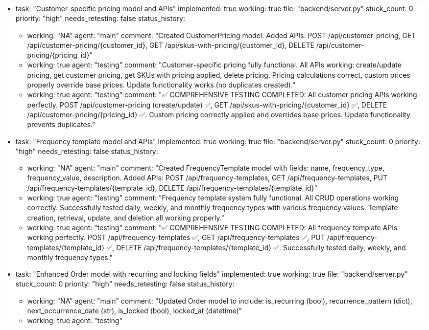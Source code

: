   - task: "Customer-specific pricing model and APIs"
    implemented: true
    working: true
    file: "backend/server.py"
    stuck_count: 0
    priority: "high"
    needs_retesting: false
    status_history:
      - working: "NA"
        agent: "main"
        comment: "Created CustomerPricing model. Added APIs: POST /api/customer-pricing, GET /api/customer-pricing/{customer_id}, GET /api/skus-with-pricing/{customer_id}, DELETE /api/customer-pricing/{pricing_id}"
      - working: true
        agent: "testing"
        comment: "Customer-specific pricing fully functional. All APIs working: create/update pricing, get customer pricing, get SKUs with pricing applied, delete pricing. Pricing calculations correct, custom prices properly override base prices. Update functionality works (no duplicates created)."
      - working: true
        agent: "testing"
        comment: "✅ COMPREHENSIVE TESTING COMPLETED: All customer pricing APIs working perfectly. POST /api/customer-pricing (create/update) ✅, GET /api/skus-with-pricing/{customer_id} ✅, DELETE /api/customer-pricing/{pricing_id} ✅. Custom pricing correctly applied and overrides base prices. Update functionality prevents duplicates."
  
  - task: "Frequency template model and APIs"
    implemented: true
    working: true
    file: "backend/server.py"
    stuck_count: 0
    priority: "high"
    needs_retesting: false
    status_history:
      - working: "NA"
        agent: "main"
        comment: "Created FrequencyTemplate model with fields: name, frequency_type, frequency_value, description. Added APIs: POST /api/frequency-templates, GET /api/frequency-templates, PUT /api/frequency-templates/{template_id}, DELETE /api/frequency-templates/{template_id}"
      - working: true
        agent: "testing"
        comment: "Frequency template system fully functional. All CRUD operations working correctly. Successfully tested daily, weekly, and monthly frequency types with various frequency values. Template creation, retrieval, update, and deletion all working properly."
      - working: true
        agent: "testing"
        comment: "✅ COMPREHENSIVE TESTING COMPLETED: All frequency template APIs working perfectly. POST /api/frequency-templates ✅, GET /api/frequency-templates ✅, PUT /api/frequency-templates/{template_id} ✅, DELETE /api/frequency-templates/{template_id} ✅. Successfully tested daily, weekly, and monthly frequency types."
  
  - task: "Enhanced Order model with recurring and locking fields"
    implemented: true
    working: true
    file: "backend/server.py"
    stuck_count: 0
    priority: "high"
    needs_retesting: false
    status_history:
      - working: "NA"
        agent: "main"
        comment: "Updated Order model to include: is_recurring (bool), recurrence_pattern (dict), next_occurrence_date (str), is_locked (bool), locked_at (datetime)"
      - working: true
        agent: "testing"